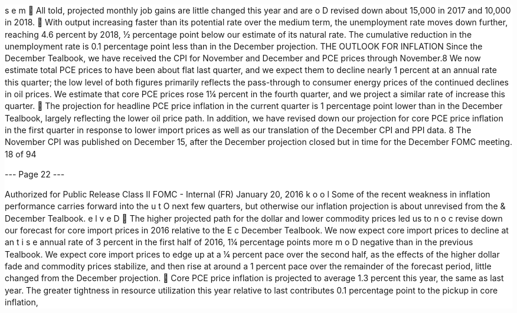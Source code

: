 s
e
m
 All told, projected monthly job gains are little changed this year and are
o
D
revised down about 15,000 in 2017 and 10,000 in 2018.
 With output increasing faster than its potential rate over the medium term, the
unemployment rate moves down further, reaching 4.6 percent by 2018,
½ percentage point below our estimate of its natural rate. The cumulative
reduction in the unemployment rate is 0.1 percentage point less than in the
December projection.
THE OUTLOOK FOR INFLATION
Since the December Tealbook, we have received the CPI for November and
December and PCE prices through November.8 We now estimate total PCE prices to
have been about flat last quarter, and we expect them to decline nearly 1 percent at an
annual rate this quarter; the low level of both figures primarily reflects the pass-through
to consumer energy prices of the continued declines in oil prices. We estimate that core
PCE prices rose 1¼ percent in the fourth quarter, and we project a similar rate of increase
this quarter.
 The projection for headline PCE price inflation in the current quarter is
1 percentage point lower than in the December Tealbook, largely reflecting
the lower oil price path. In addition, we have revised down our projection for
core PCE price inflation in the first quarter in response to lower import prices
as well as our translation of the December CPI and PPI data.
8 The November CPI was published on December 15, after the December projection closed but in
time for the December FOMC meeting.
18 of 94

--- Page 22 ---

Authorized for Public Release
Class II FOMC - Internal (FR) January 20, 2016
k
o
o
l
Some of the recent weakness in inflation performance carries forward into the u t
O
next few quarters, but otherwise our inflation projection is about unrevised from the
&
December Tealbook. e l
v
e
D
 The higher projected path for the dollar and lower commodity prices led us to n
o
c
revise down our forecast for core import prices in 2016 relative to the E
c
December Tealbook. We now expect core import prices to decline at an t i
s
e
annual rate of 3 percent in the first half of 2016, 1¼ percentage points more m
o
D
negative than in the previous Tealbook. We expect core import prices to edge
up at a ¼ percent pace over the second half, as the effects of the higher dollar
fade and commodity prices stabilize, and then rise at around a 1 percent pace
over the remainder of the forecast period, little changed from the December
projection.
 Core PCE price inflation is projected to average 1.3 percent this year, the
same as last year. The greater tightness in resource utilization this year
relative to last contributes 0.1 percentage point to the pickup in core inflation,